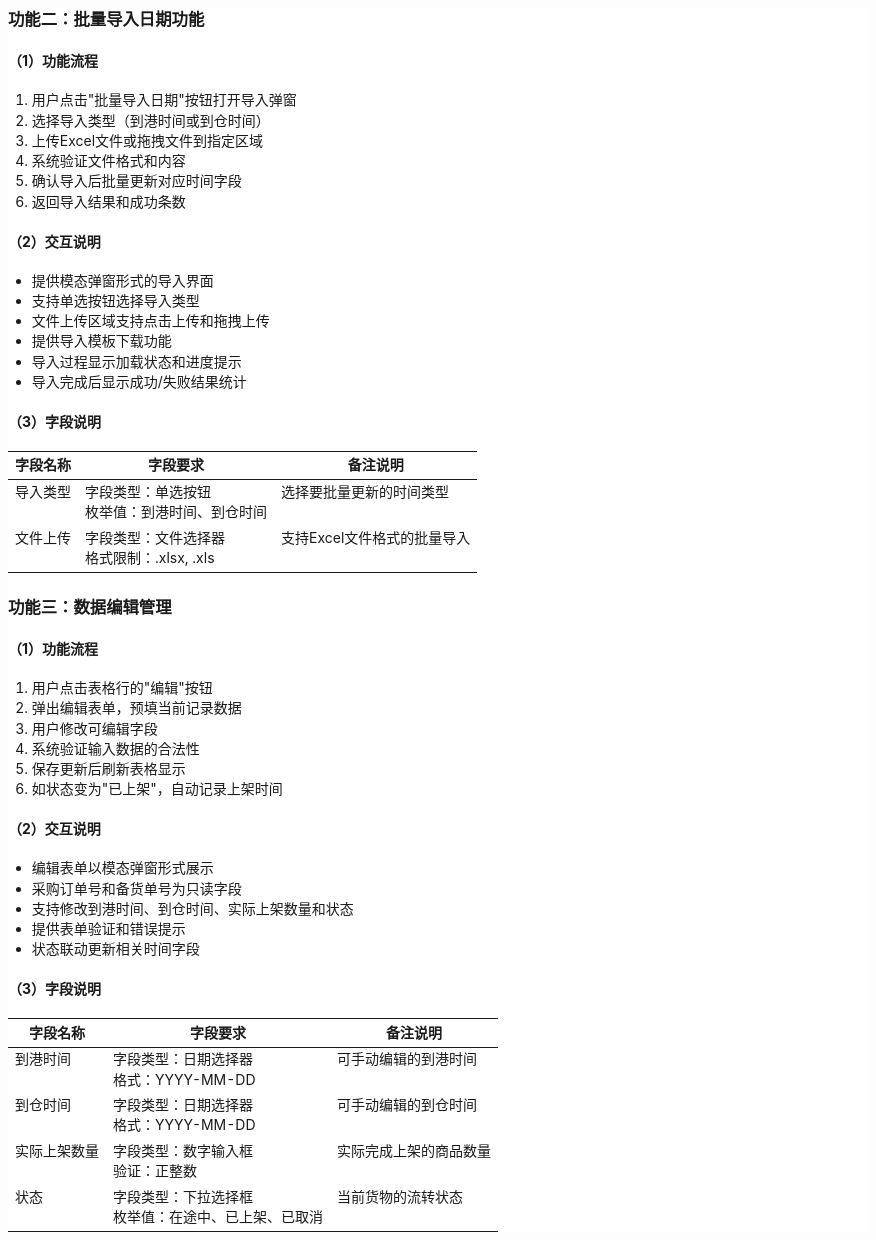 ### 功能二：批量导入日期功能

#### （1）功能流程
1. 用户点击"批量导入日期"按钮打开导入弹窗
2. 选择导入类型（到港时间或到仓时间）
3. 上传Excel文件或拖拽文件到指定区域
4. 系统验证文件格式和内容
5. 确认导入后批量更新对应时间字段
6. 返回导入结果和成功条数

#### （2）交互说明
- 提供模态弹窗形式的导入界面
- 支持单选按钮选择导入类型
- 文件上传区域支持点击上传和拖拽上传
- 提供导入模板下载功能
- 导入过程显示加载状态和进度提示
- 导入完成后显示成功/失败结果统计

#### （3）字段说明

| 字段名称 | 字段要求 | 备注说明 |
| --- | --- | --- |
| 导入类型 | 字段类型：单选按钮<br/>枚举值：到港时间、到仓时间 | 选择要批量更新的时间类型 |
| 文件上传 | 字段类型：文件选择器<br/>格式限制：.xlsx, .xls | 支持Excel文件格式的批量导入 |

### 功能三：数据编辑管理

#### （1）功能流程
1. 用户点击表格行的"编辑"按钮
2. 弹出编辑表单，预填当前记录数据
3. 用户修改可编辑字段
4. 系统验证输入数据的合法性
5. 保存更新后刷新表格显示
6. 如状态变为"已上架"，自动记录上架时间

#### （2）交互说明
- 编辑表单以模态弹窗形式展示
- 采购订单号和备货单号为只读字段
- 支持修改到港时间、到仓时间、实际上架数量和状态
- 提供表单验证和错误提示
- 状态联动更新相关时间字段

#### （3）字段说明

| 字段名称 | 字段要求 | 备注说明 |
| --- | --- | --- |
| 到港时间 | 字段类型：日期选择器<br/>格式：YYYY-MM-DD | 可手动编辑的到港时间 |
| 到仓时间 | 字段类型：日期选择器<br/>格式：YYYY-MM-DD | 可手动编辑的到仓时间 |
| 实际上架数量 | 字段类型：数字输入框<br/>验证：正整数 | 实际完成上架的商品数量 |
| 状态 | 字段类型：下拉选择框<br/>枚举值：在途中、已上架、已取消 | 当前货物的流转状态 |
